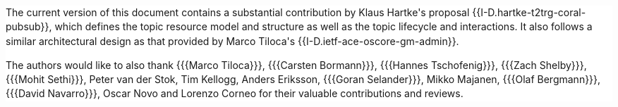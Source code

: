 The current version of this document contains a substantial contribution by Klaus Hartke's proposal {{I-D.hartke-t2trg-coral-pubsub}}, which defines the topic resource model and structure as well as the topic lifecycle and interactions. It also follows a similar architectural design as that provided by Marco Tiloca's {{I-D.ietf-ace-oscore-gm-admin}}.

The authors would like to also thank {{{Marco Tiloca}}}, {{{Carsten Bormann}}}, {{{Hannes Tschofenig}}}, {{{Zach Shelby}}}, {{{Mohit Sethi}}}, Peter van der Stok, Tim Kellogg, Anders Eriksson, {{{Goran Selander}}}, Mikko Majanen, {{{Olaf Bergmann}}}, {{{David Navarro}}}, Oscar Novo and Lorenzo Corneo for their valuable contributions and reviews.
